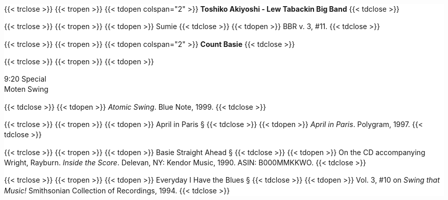 {{< trclose >}}
{{< tropen >}}
{{< tdopen colspan="2" >}}
**Toshiko Akiyoshi - Lew Tabackin Big Band**
{{< tdclose >}}

{{< trclose >}}
{{< tropen >}}
{{< tdopen >}}
Sumie
{{< tdclose >}}
{{< tdopen >}}
BBR v. 3, #11.
{{< tdclose >}}

{{< trclose >}}
{{< tropen >}}
{{< tdopen colspan="2" >}}
**Count Basie**
{{< tdclose >}}

{{< trclose >}}
{{< tropen >}}
{{< tdopen >}}


9:20 Special  
Moten Swing


{{< tdclose >}}
{{< tdopen >}}
_Atomic Swing_. Blue Note, 1999.
{{< tdclose >}}

{{< trclose >}}
{{< tropen >}}
{{< tdopen >}}
April in Paris §
{{< tdclose >}}
{{< tdopen >}}
_April in Paris_. Polygram, 1997.
{{< tdclose >}}

{{< trclose >}}
{{< tropen >}}
{{< tdopen >}}
Basie Straight Ahead §
{{< tdclose >}}
{{< tdopen >}}
On the CD accompanying Wright, Rayburn. _Inside the Score_. Delevan, NY: Kendor Music, 1990. ASIN: B000MMKKWO.
{{< tdclose >}}

{{< trclose >}}
{{< tropen >}}
{{< tdopen >}}
Everyday I Have the Blues §
{{< tdclose >}}
{{< tdopen >}}
Vol. 3, #10 on _Swing that Music!_ Smithsonian Collection of Recordings, 1994.
{{< tdclose >}}
